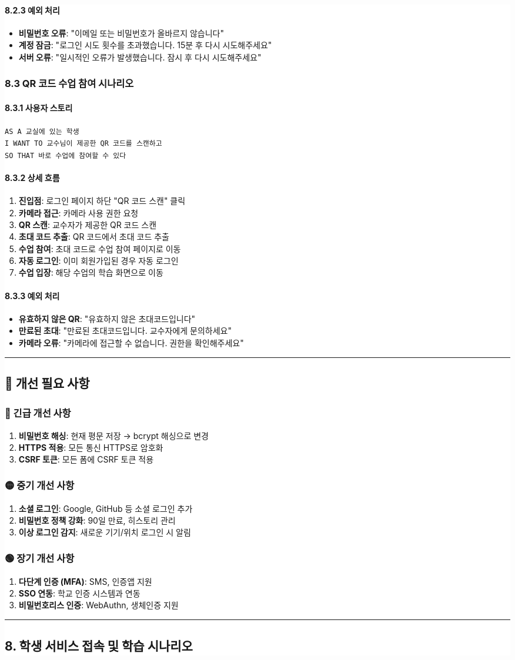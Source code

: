 #### 8.2.3 예외 처리
- **비밀번호 오류**: "이메일 또는 비밀번호가 올바르지 않습니다"
- **계정 잠금**: "로그인 시도 횟수를 초과했습니다. 15분 후 다시 시도해주세요"
- **서버 오류**: "일시적인 오류가 발생했습니다. 잠시 후 다시 시도해주세요"

### 8.3 QR 코드 수업 참여 시나리오

#### 8.3.1 사용자 스토리
```
AS A 교실에 있는 학생
I WANT TO 교수님이 제공한 QR 코드를 스캔하고
SO THAT 바로 수업에 참여할 수 있다
```

#### 8.3.2 상세 흐름
1. **진입점**: 로그인 페이지 하단 "QR 코드 스캔" 클릭
2. **카메라 접근**: 카메라 사용 권한 요청
3. **QR 스캔**: 교수자가 제공한 QR 코드 스캔
4. **초대 코드 추출**: QR 코드에서 초대 코드 추출
5. **수업 참여**: 초대 코드로 수업 참여 페이지로 이동
6. **자동 로그인**: 이미 회원가입된 경우 자동 로그인
7. **수업 입장**: 해당 수업의 학습 화면으로 이동

#### 8.3.3 예외 처리
- **유효하지 않은 QR**: "유효하지 않은 초대코드입니다"
- **만료된 초대**: "만료된 초대코드입니다. 교수자에게 문의하세요"
- **카메라 오류**: "카메라에 접근할 수 없습니다. 권한을 확인해주세요"

---

## 📝 개선 필요 사항

### 🔴 긴급 개선 사항
1. **비밀번호 해싱**: 현재 평문 저장 → bcrypt 해싱으로 변경
2. **HTTPS 적용**: 모든 통신 HTTPS로 암호화
3. **CSRF 토큰**: 모든 폼에 CSRF 토큰 적용

### 🟡 중기 개선 사항
1. **소셜 로그인**: Google, GitHub 등 소셜 로그인 추가
2. **비밀번호 정책 강화**: 90일 만료, 히스토리 관리
3. **이상 로그인 감지**: 새로운 기기/위치 로그인 시 알림

### 🟢 장기 개선 사항
1. **다단계 인증 (MFA)**: SMS, 인증앱 지원
2. **SSO 연동**: 학교 인증 시스템과 연동
3. **비밀번호리스 인증**: WebAuthn, 생체인증 지원

---

## 8. 학생 서비스 접속 및 학습 시나리오
